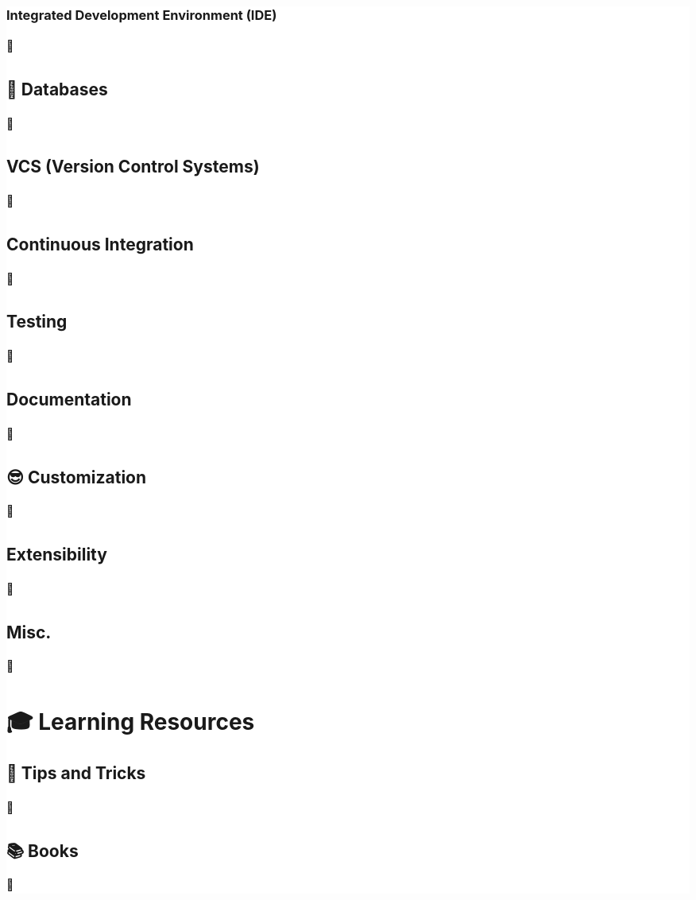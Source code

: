 ### Integrated Development Environment (IDE) <a name="ide"></a>

:construction:

## :floppy_disk: Databases <a name="databases"></a>

:construction:

## VCS (Version Control Systems) <a name="vcs"></a>

:construction:

## Continuous Integration <a name="continuous-integration"></a>

:construction:

## Testing <a name="testing"></a>

:construction:

## Documentation <a name="documentation"></a>

:construction:

## :sunglasses: Customization <a name="customization"></a>

:construction:

## Extensibility <a name="extensibility"></a>

:construction:

## Misc. <a name="miscellaneous"></a>

:construction:

# :mortar_board: Learning Resources <a name="learning-resources"></a>

## :rocket: Tips and Tricks <a name="tips-tricks"></a>

:construction:

## :books: Books <a name="books"></a>

:construction:
